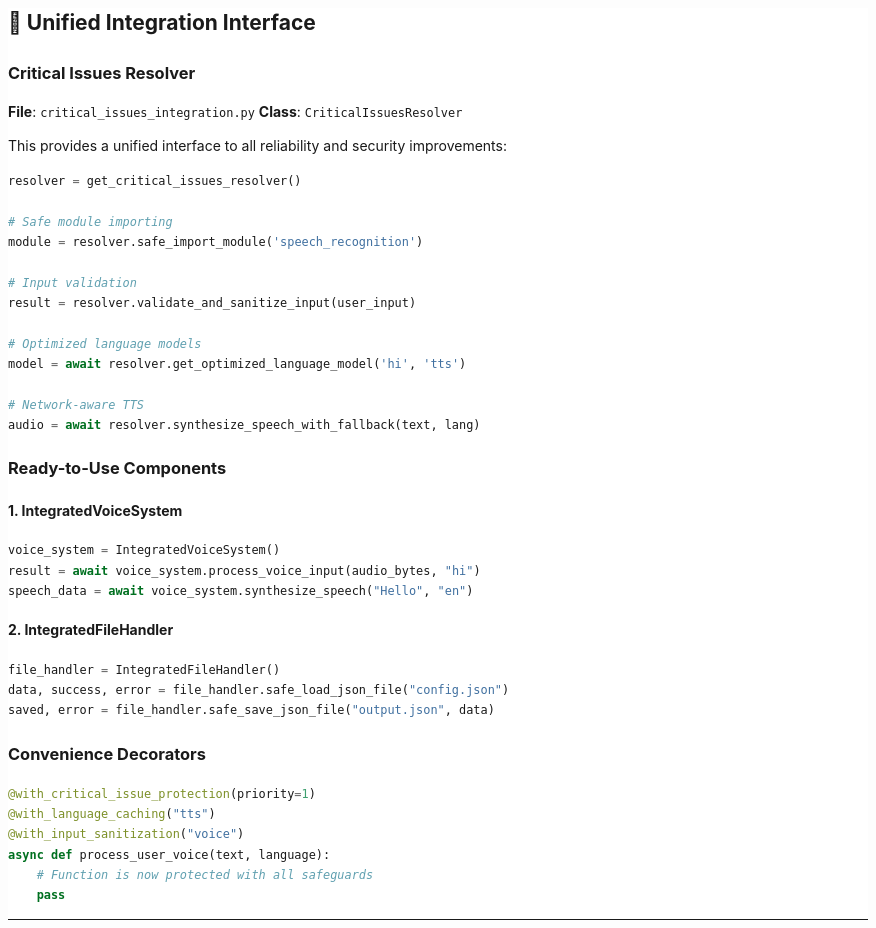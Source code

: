
## 🔗 Unified Integration Interface

### Critical Issues Resolver
**File**: `critical_issues_integration.py`
**Class**: `CriticalIssuesResolver`

This provides a unified interface to all reliability and security improvements:

```python
resolver = get_critical_issues_resolver()

# Safe module importing
module = resolver.safe_import_module('speech_recognition')

# Input validation
result = resolver.validate_and_sanitize_input(user_input)

# Optimized language models
model = await resolver.get_optimized_language_model('hi', 'tts')

# Network-aware TTS
audio = await resolver.synthesize_speech_with_fallback(text, lang)
```

### Ready-to-Use Components

#### 1. IntegratedVoiceSystem
```python
voice_system = IntegratedVoiceSystem()
result = await voice_system.process_voice_input(audio_bytes, "hi")
speech_data = await voice_system.synthesize_speech("Hello", "en")
```

#### 2. IntegratedFileHandler
```python
file_handler = IntegratedFileHandler()
data, success, error = file_handler.safe_load_json_file("config.json")
saved, error = file_handler.safe_save_json_file("output.json", data)
```

### Convenience Decorators

```python
@with_critical_issue_protection(priority=1)
@with_language_caching("tts")
@with_input_sanitization("voice")
async def process_user_voice(text, language):
    # Function is now protected with all safeguards
    pass
```

---
